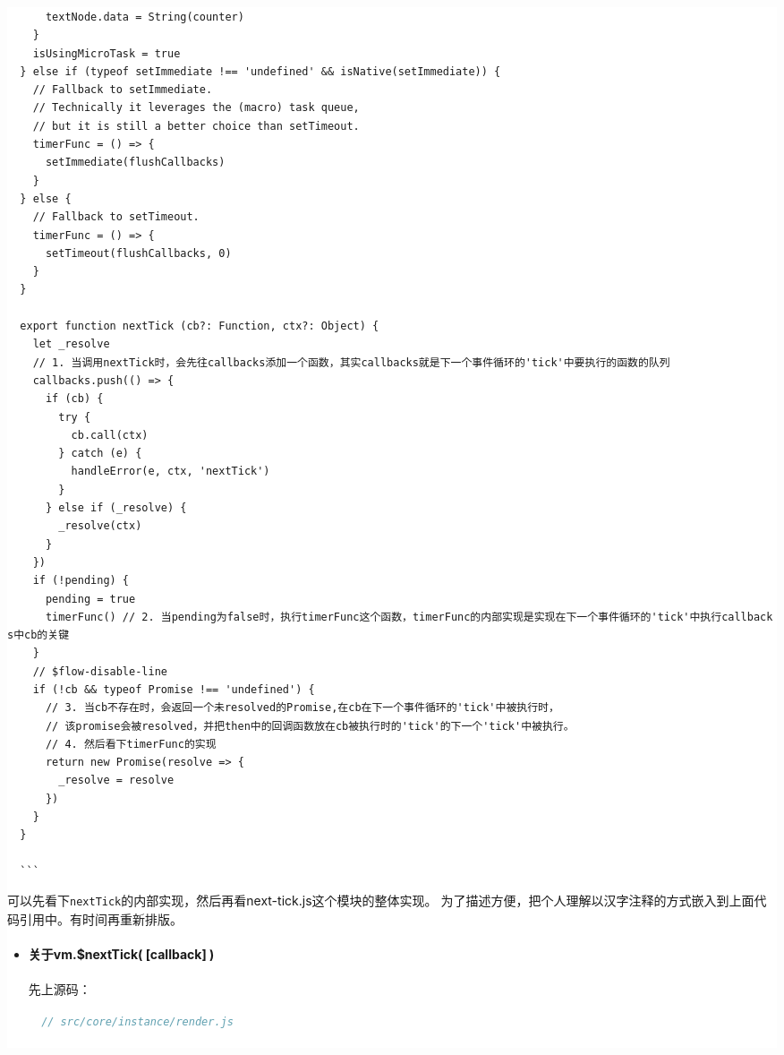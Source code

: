           textNode.data = String(counter)
        }
        isUsingMicroTask = true
      } else if (typeof setImmediate !== 'undefined' && isNative(setImmediate)) {
        // Fallback to setImmediate.
        // Technically it leverages the (macro) task queue,
        // but it is still a better choice than setTimeout.
        timerFunc = () => {
          setImmediate(flushCallbacks)
        }
      } else {
        // Fallback to setTimeout.
        timerFunc = () => {
          setTimeout(flushCallbacks, 0)
        }
      }
      
      export function nextTick (cb?: Function, ctx?: Object) {
        let _resolve
        // 1. 当调用nextTick时，会先往callbacks添加一个函数，其实callbacks就是下一个事件循环的'tick'中要执行的函数的队列
        callbacks.push(() => {
          if (cb) {
            try {
              cb.call(ctx)
            } catch (e) {
              handleError(e, ctx, 'nextTick')
            }
          } else if (_resolve) {
            _resolve(ctx)
          }
        })
        if (!pending) {
          pending = true
          timerFunc() // 2. 当pending为false时，执行timerFunc这个函数，timerFunc的内部实现是实现在下一个事件循环的'tick'中执行callbacks中cb的关键
        }
        // $flow-disable-line
        if (!cb && typeof Promise !== 'undefined') {
          // 3. 当cb不存在时，会返回一个未resolved的Promise,在cb在下一个事件循环的'tick'中被执行时，
          // 该promise会被resolved，并把then中的回调函数放在cb被执行时的'tick'的下一个'tick'中被执行。
          // 4. 然后看下timerFunc的实现
          return new Promise(resolve => {
            _resolve = resolve
          })
        }
      }
    
      ```
  可以先看下`nextTick`的内部实现，然后再看next-tick.js这个模块的整体实现。
  为了描述方便，把个人理解以汉字注释的方式嵌入到上面代码引用中。有时间再重新排版。

  - #### 关于vm.$nextTick( [callback] )
    先上源码：
    ```javascript
      // src/core/instance/render.js
      